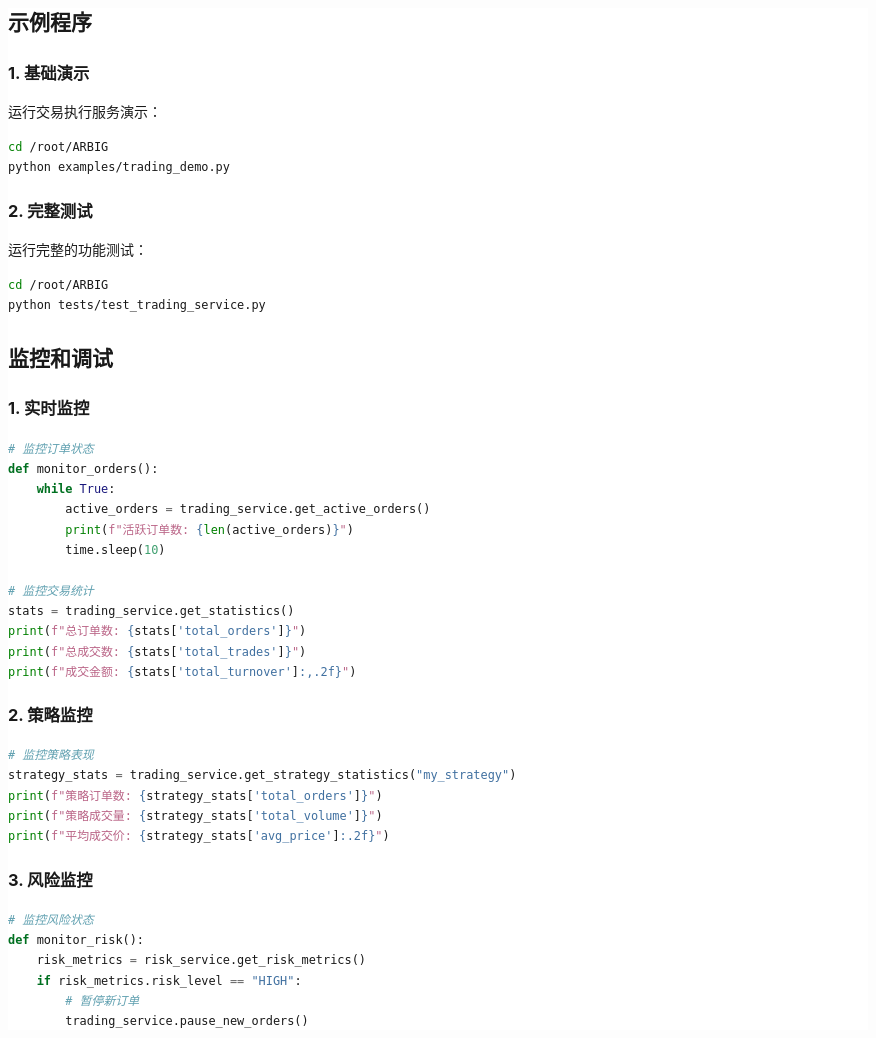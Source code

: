 ## 示例程序

### 1. 基础演示

运行交易执行服务演示：

```bash
cd /root/ARBIG
python examples/trading_demo.py
```

### 2. 完整测试

运行完整的功能测试：

```bash
cd /root/ARBIG
python tests/test_trading_service.py
```

## 监控和调试

### 1. 实时监控

```python
# 监控订单状态
def monitor_orders():
    while True:
        active_orders = trading_service.get_active_orders()
        print(f"活跃订单数: {len(active_orders)}")
        time.sleep(10)

# 监控交易统计
stats = trading_service.get_statistics()
print(f"总订单数: {stats['total_orders']}")
print(f"总成交数: {stats['total_trades']}")
print(f"成交金额: {stats['total_turnover']:,.2f}")
```

### 2. 策略监控

```python
# 监控策略表现
strategy_stats = trading_service.get_strategy_statistics("my_strategy")
print(f"策略订单数: {strategy_stats['total_orders']}")
print(f"策略成交量: {strategy_stats['total_volume']}")
print(f"平均成交价: {strategy_stats['avg_price']:.2f}")
```

### 3. 风险监控

```python
# 监控风险状态
def monitor_risk():
    risk_metrics = risk_service.get_risk_metrics()
    if risk_metrics.risk_level == "HIGH":
        # 暂停新订单
        trading_service.pause_new_orders()
```
